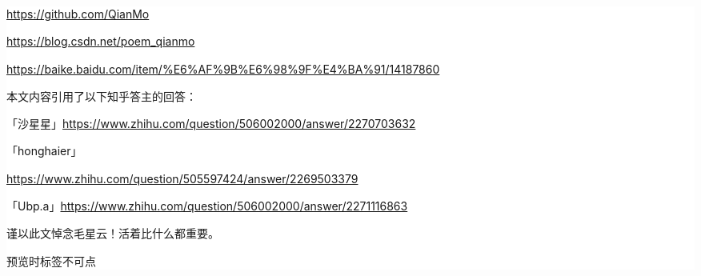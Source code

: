 https://github.com/QianMo

https://blog.csdn.net/poem_qianmo

https://baike.baidu.com/item/%E6%AF%9B%E6%98%9F%E4%BA%91/14187860

本文内容引用了以下知乎答主的回答：

「沙星星」https://www.zhihu.com/question/506002000/answer/2270703632

「honghaier」

https://www.zhihu.com/question/505597424/answer/2269503379

「Ubp.a」https://www.zhihu.com/question/506002000/answer/2271116863

  

谨以此文悼念毛星云！活着比什么都重要。

预览时标签不可点

